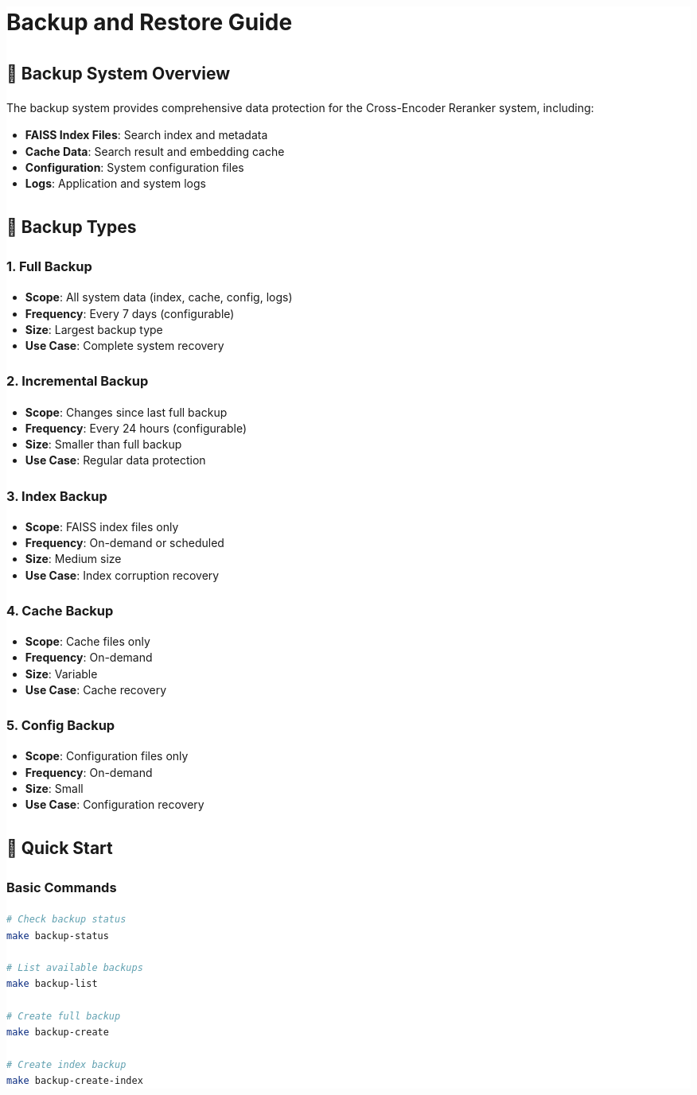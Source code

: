# Backup and Restore Guide

## 💾 Backup System Overview

The backup system provides comprehensive data protection for the Cross-Encoder Reranker system, including:

- **FAISS Index Files**: Search index and metadata
- **Cache Data**: Search result and embedding cache
- **Configuration**: System configuration files
- **Logs**: Application and system logs

## 🔧 Backup Types

### 1. Full Backup
- **Scope**: All system data (index, cache, config, logs)
- **Frequency**: Every 7 days (configurable)
- **Size**: Largest backup type
- **Use Case**: Complete system recovery

### 2. Incremental Backup
- **Scope**: Changes since last full backup
- **Frequency**: Every 24 hours (configurable)
- **Size**: Smaller than full backup
- **Use Case**: Regular data protection

### 3. Index Backup
- **Scope**: FAISS index files only
- **Frequency**: On-demand or scheduled
- **Size**: Medium size
- **Use Case**: Index corruption recovery

### 4. Cache Backup
- **Scope**: Cache files only
- **Frequency**: On-demand
- **Size**: Variable
- **Use Case**: Cache recovery

### 5. Config Backup
- **Scope**: Configuration files only
- **Frequency**: On-demand
- **Size**: Small
- **Use Case**: Configuration recovery

## 🚀 Quick Start

### Basic Commands
```bash
# Check backup status
make backup-status

# List available backups
make backup-list

# Create full backup
make backup-create

# Create index backup
make backup-create-index

```